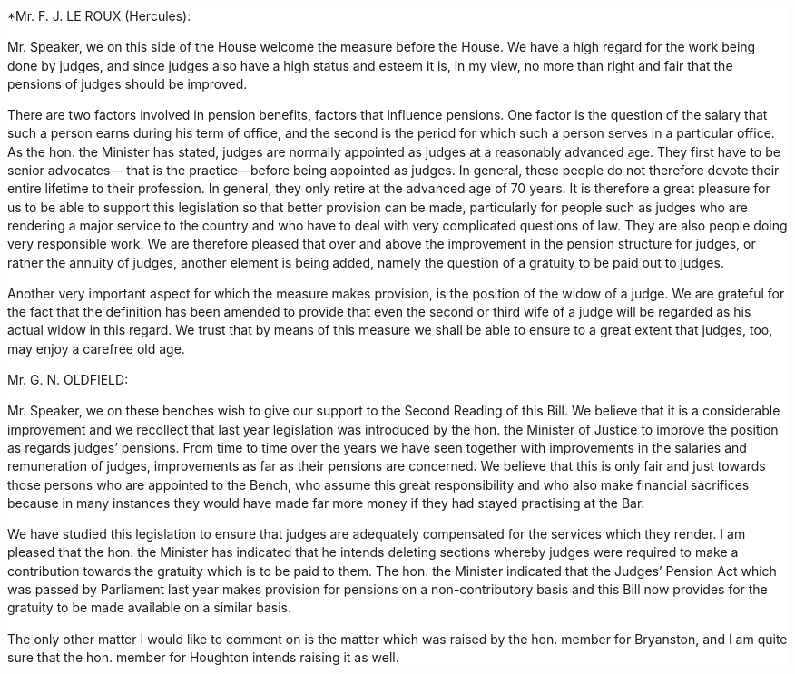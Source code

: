 </speech>

<speech by="#LE ROUX">

<from>*Mr. <person refersTo="hansard_za">F. J. LE ROUX (Hercules)</person>:</from>

<p>Mr. Speaker, we on this side of the House welcome the measure before the House. We have a high regard for the work being done by judges, and since judges also have a high status and esteem it is, in my view, no more than right and fair that the pensions of judges should be improved.</p>

<p>There are two factors involved in pension benefits, factors that influence pensions. One factor is the question of the salary that such a person earns during his term of office, and the second is the period for which such a person serves in a particular office. As the hon. the Minister has stated, judges are normally <span class="col_6505-6506" refersTo="page_0112"/>appointed as judges at a reasonably advanced age. They first have to be senior advocates&#x2014; that is the practice&#x2014;before being appointed as judges. In general, these people do not therefore devote their entire lifetime to their profession. In general, they only retire at the advanced age of 70 years. It is therefore a great pleasure for us to be able to support this legislation so that better provision can be made, particularly for people such as judges who are rendering a major service to the country and who have to deal with very complicated questions of law. They are also people doing very responsible work. We are therefore pleased that over and above the improvement in the pension structure for judges, or rather the annuity of judges, another element is being added, namely the question of a gratuity to be paid out to judges.</p>

<p>Another very important aspect for which the measure makes provision, is the position of the widow of a judge. We are grateful for the fact that the definition has been amended to provide that even the second or third wife of a judge will be regarded as his actual widow in this regard. We trust that by means of this measure we shall be able to ensure to a great extent that judges, too, may enjoy a carefree old age.</p>

</speech>

<speech by="#oldfield">

<from>Mr. <person refersTo="hansard_za">G. N. OLDFIELD</person>:</from>

<p>Mr. Speaker, we on these benches wish to give our support to the Second Reading of this Bill. We believe that it is a considerable improvement and we recollect that last year legislation was introduced by the hon. the Minister of Justice to improve the position as regards judges&#x2019; pensions. From time to time over the years we have seen together with improvements in the salaries and remuneration of judges, improvements as far as their pensions are concerned. We believe that this is only fair and just towards those persons who are appointed to the Bench, who assume this great responsibility and who also make financial sacrifices because in many instances they would have made far more money if they had stayed practising at the Bar.</p>

<p>We have studied this legislation to ensure that judges are adequately compensated for the services which they render. I am pleased that the hon. the Minister has indicated that he intends deleting sections whereby judges were required to make a contribution towards the gratuity which is to be paid to them. The hon. the Minister indicated that the Judges&#x2019; Pension Act which was passed by Parliament last year makes provision for pensions on a non-contributory basis and this Bill now provides for the gratuity to be made available on a similar basis.</p>

<p>The only other matter I would like to comment on is the matter which was raised by the hon. member for Bryanston, and I am quite sure that the hon. member for Houghton intends raising it as well.</p>
